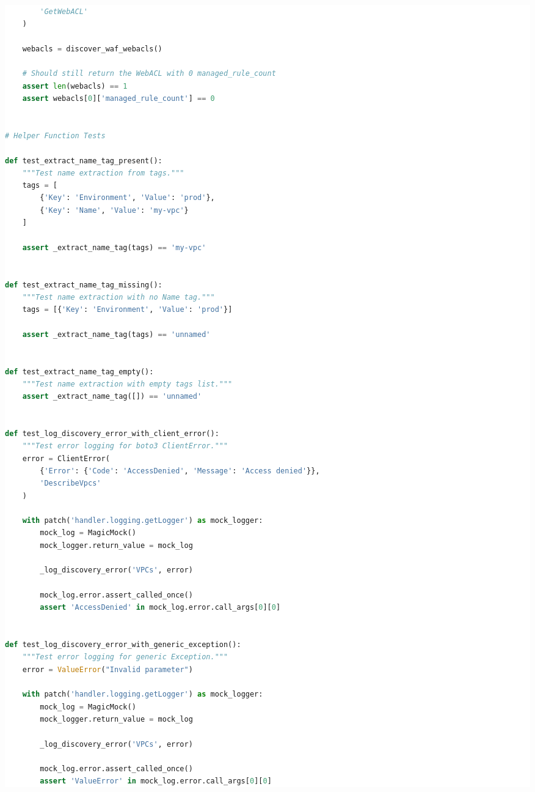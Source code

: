 ```python
        'GetWebACL'
    )

    webacls = discover_waf_webacls()

    # Should still return the WebACL with 0 managed_rule_count
    assert len(webacls) == 1
    assert webacls[0]['managed_rule_count'] == 0


# Helper Function Tests

def test_extract_name_tag_present():
    """Test name extraction from tags."""
    tags = [
        {'Key': 'Environment', 'Value': 'prod'},
        {'Key': 'Name', 'Value': 'my-vpc'}
    ]

    assert _extract_name_tag(tags) == 'my-vpc'


def test_extract_name_tag_missing():
    """Test name extraction with no Name tag."""
    tags = [{'Key': 'Environment', 'Value': 'prod'}]

    assert _extract_name_tag(tags) == 'unnamed'


def test_extract_name_tag_empty():
    """Test name extraction with empty tags list."""
    assert _extract_name_tag([]) == 'unnamed'


def test_log_discovery_error_with_client_error():
    """Test error logging for boto3 ClientError."""
    error = ClientError(
        {'Error': {'Code': 'AccessDenied', 'Message': 'Access denied'}},
        'DescribeVpcs'
    )

    with patch('handler.logging.getLogger') as mock_logger:
        mock_log = MagicMock()
        mock_logger.return_value = mock_log

        _log_discovery_error('VPCs', error)

        mock_log.error.assert_called_once()
        assert 'AccessDenied' in mock_log.error.call_args[0][0]


def test_log_discovery_error_with_generic_exception():
    """Test error logging for generic Exception."""
    error = ValueError("Invalid parameter")

    with patch('handler.logging.getLogger') as mock_logger:
        mock_log = MagicMock()
        mock_logger.return_value = mock_log

        _log_discovery_error('VPCs', error)

        mock_log.error.assert_called_once()
        assert 'ValueError' in mock_log.error.call_args[0][0]
```
